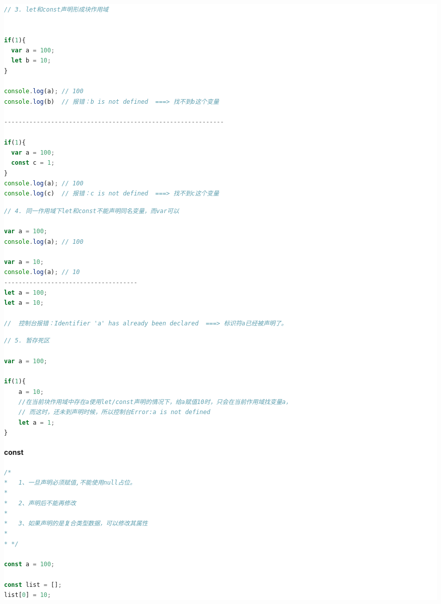 ```js
// 3. let和const声明形成块作用域


if(1){
  var a = 100;
  let b = 10;
}

console.log(a); // 100
console.log(b)  // 报错：b is not defined  ===> 找不到b这个变量

-------------------------------------------------------------

if(1){
  var a = 100;
  const c = 1;
}
console.log(a); // 100
console.log(c)  // 报错：c is not defined  ===> 找不到c这个变量
```

```js
// 4. 同一作用域下let和const不能声明同名变量，而var可以

var a = 100;
console.log(a); // 100

var a = 10;
console.log(a); // 10
-------------------------------------
let a = 100;
let a = 10;

//  控制台报错：Identifier 'a' has already been declared  ===> 标识符a已经被声明了。
```

```js
// 5. 暂存死区

var a = 100;

if(1){
    a = 10;
    //在当前块作用域中存在a使用let/const声明的情况下，给a赋值10时，只会在当前作用域找变量a，
    // 而这时，还未到声明时候，所以控制台Error:a is not defined
    let a = 1;
}
```

#### const

```js
/*
*   1、一旦声明必须赋值,不能使用null占位。
*
*   2、声明后不能再修改
*
*   3、如果声明的是复合类型数据，可以修改其属性
*
* */

const a = 100; 

const list = [];
list[0] = 10;
```